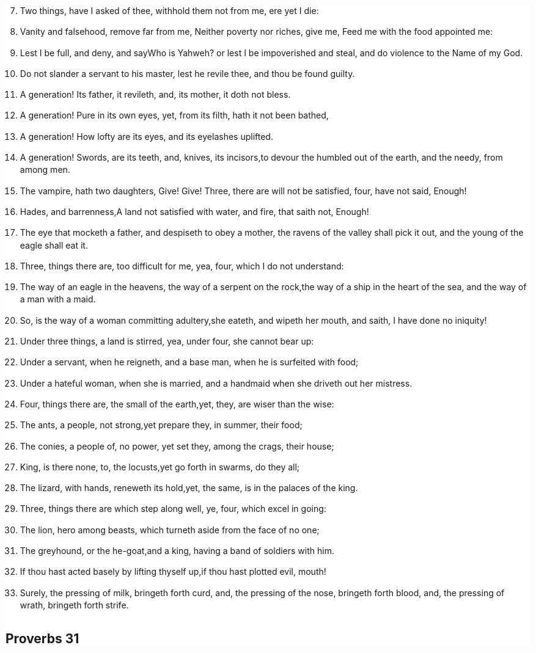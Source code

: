 7. Two things, have I asked of thee, withhold them not from me, ere yet I die:

8. Vanity and falsehood, remove far from me, Neither poverty nor riches, give me, Feed me with the food appointed me:

9. Lest I be full, and deny, and sayWho is Yahweh? or lest I be impoverished and steal, and do violence to the Name of my God.

10. Do not slander a servant to his master, lest he revile thee, and thou be found guilty.

11. A generation! Its father, it revileth, and, its mother, it doth not bless.

12. A generation! Pure in its own eyes, yet, from its filth, hath it not been bathed,

13. A generation! How lofty are its eyes, and its eyelashes uplifted.

14. A generation! Swords, are its teeth, and, knives, its incisors,to devour the humbled out of the earth, and the needy, from among men.

15. The vampire, hath two daughters, Give! Give! Three, there are will not be satisfied, four, have not said, Enough!

16. Hades, and barrenness,A land not satisfied with water, and fire, that saith not, Enough!

17. The eye that mocketh a father, and despiseth to obey a mother, the ravens of the valley shall pick it out, and the young of the eagle shall eat it.

18. Three, things there are, too difficult for me, yea, four, which I do not understand:

19. The way of an eagle in the heavens, the way of a serpent on the rock,the way of a ship in the heart of the sea, and the way of a man with a maid.

20. So, is the way of a woman committing adultery,she eateth, and wipeth her mouth, and saith, I have done no iniquity!

21. Under three things, a land is stirred, yea, under four, she cannot bear up:

22. Under a servant, when he reigneth, and a base man, when he is surfeited with food;

23. Under a hateful woman, when she is married, and a handmaid when she driveth out her mistress.

24. Four, things there are, the small of the earth,yet, they, are wiser than the wise:

25. The ants, a people, not strong,yet prepare they, in summer, their food;

26. The conies, a people of, no power, yet set they, among the crags, their house;

27. King, is there none, to, the locusts,yet go forth in swarms, do they all;

28. The lizard, with hands, reneweth its hold,yet, the same, is in the palaces of the king.

29. Three, things there are which step along well, ye, four, which excel in going:

30. The lion, hero among beasts, which turneth aside from the face of no one;

31. The greyhound, or the he-goat,and a king, having a band of soldiers with him.

32. If thou hast acted basely by lifting thyself up,if thou hast plotted evil,   mouth!

33. Surely, the pressing of milk, bringeth forth curd, and, the pressing of the nose, bringeth forth blood, and, the pressing of wrath, bringeth forth strife.

## Proverbs 31
